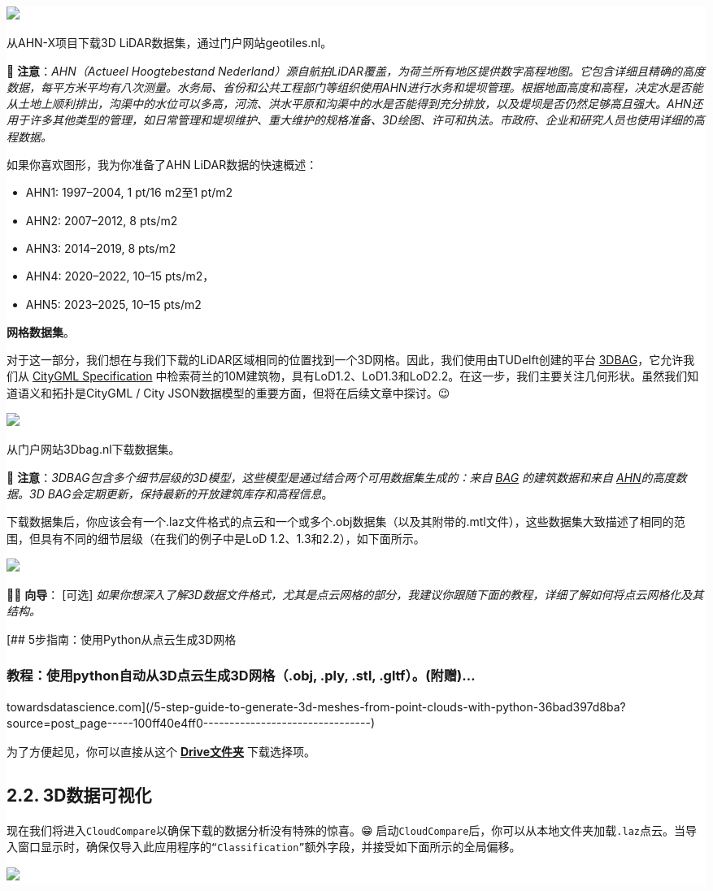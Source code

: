 ![](../Images/f230047cf879386afe3e52e933855c1c.png)

从AHN-X项目下载3D LiDAR数据集，通过门户网站geotiles.nl。

🦚 **注意**：*AHN（Actueel Hoogtebestand Nederland）源自航拍LiDAR覆盖，为荷兰所有地区提供数字高程地图。它包含详细且精确的高度数据，每平方米平均有八次测量。水务局、省份和公共工程部门等组织使用AHN进行水务和堤坝管理。根据地面高度和高程，决定水是否能从土地上顺利排出，沟渠中的水位可以多高，河流、洪水平原和沟渠中的水是否能得到充分排放，以及堤坝是否仍然足够高且强大。AHN还用于许多其他类型的管理，如日常管理和堤坝维护、重大维护的规格准备、3D绘图、许可和执法。市政府、企业和研究人员也使用详细的高程数据。*

如果你喜欢图形，我为你准备了AHN LiDAR数据的快速概述：

+   AHN1: 1997–2004, 1 pt/16 m2至1 pt/m2

+   AHN2: 2007–2012, 8 pts/m2

+   AHN3: 2014–2019, 8 pts/m2

+   AHN4: 2020–2022, 10–15 pts/m2，

+   AHN5: 2023–2025, 10–15 pts/m2

**网格数据集**。

对于这一部分，我们想在与我们下载的LiDAR区域相同的位置找到一个3D网格。因此，我们使用由TUDelft创建的平台 [3DBAG](http://3dbag.nl)，它允许我们从 [CityGML Specification](https://www.ogc.org/standard/citygml/) 中检索荷兰的10M建筑物，具有LoD1.2、LoD1.3和LoD2.2。在这一步，我们主要关注几何形状。虽然我们知道语义和拓扑是CityGML / City JSON数据模型的重要方面，但将在后续文章中探讨。😉

![](../Images/50f588623ef6881757261e292df79872.png)

从门户网站3Dbag.nl下载数据集。

🦚 **注意**：*3DBAG包含多个细节层级的3D模型，这些模型是通过结合两个可用数据集生成的：来自* [*BAG*](https://docs.3dbag.nl/en/overview/sources/#BAG) *的建筑数据和来自* [*AHN*](https://docs.3dbag.nl/en/overview/sources/#AHN)*的高度数据。3D BAG会定期更新，保持最新的开放建筑库存和高程信息*。

下载数据集后，你应该会有一个.laz文件格式的点云和一个或多个.obj数据集（以及其附带的.mtl文件），这些数据集大致描述了相同的范围，但具有不同的细节层级（在我们的例子中是LoD 1.2、1.3和2.2），如下面所示。

![](../Images/50511df16a6b00c5995b8594721a4391.png)

🧙‍♂️ **向导**： [可选] *如果你想深入了解3D数据文件格式，尤其是点云网格的部分，我建议你跟随下面的教程，详细了解如何将点云网格化及其结构。*

[](/5-step-guide-to-generate-3d-meshes-from-point-clouds-with-python-36bad397d8ba?source=post_page-----100ff40e4ff0--------------------------------) [## 5步指南：使用Python从点云生成3D网格

### 教程：使用python自动从3D点云生成3D网格（.obj, .ply, .stl, .gltf）。(附赠)…

towardsdatascience.com](/5-step-guide-to-generate-3d-meshes-from-point-clouds-with-python-36bad397d8ba?source=post_page-----100ff40e4ff0--------------------------------)

为了方便起见，你可以直接从这个 [**Drive文件夹**](https://drive.google.com/drive/folders/1CFX42bIcl3Y4NBa6qhrtmYZ-IX3o7q4r?usp=sharing) 下载选择项。

## 2.2\. 3D数据可视化

现在我们将进入`CloudCompare`以确保下载的数据分析没有特殊的惊喜。😁 启动`CloudCompare`后，你可以从本地文件夹加载`.laz`点云。当导入窗口显示时，确保仅导入此应用程序的`“Classification”`额外字段，并接受如下面所示的全局偏移。

![](../Images/135545f5da43ce67aede78208a48476c.png)
